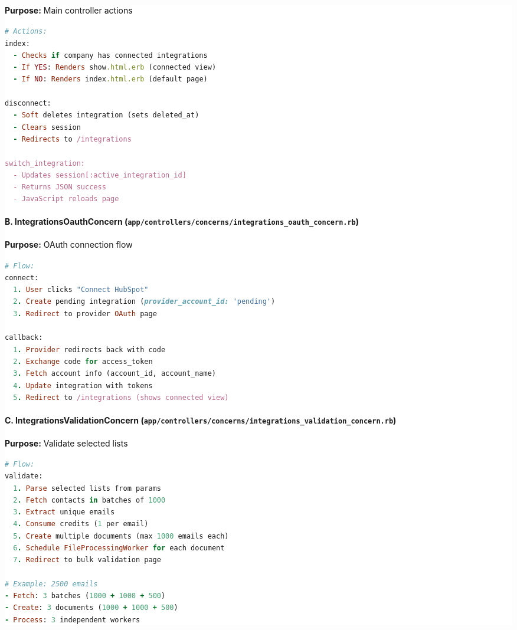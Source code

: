 **Purpose:** Main controller actions

```ruby
# Actions:
index:
  - Checks if company has connected integrations
  - If YES: Renders show.html.erb (connected view)
  - If NO: Renders index.html.erb (default page)

disconnect:
  - Soft deletes integration (sets deleted_at)
  - Clears session
  - Redirects to /integrations

switch_integration:
  - Updates session[:active_integration_id]
  - Returns JSON success
  - JavaScript reloads page
```

#### **B. IntegrationsOauthConcern** (`app/controllers/concerns/integrations_oauth_concern.rb`)

**Purpose:** OAuth connection flow

```ruby
# Flow:
connect:
  1. User clicks "Connect HubSpot"
  2. Create pending integration (provider_account_id: 'pending')
  3. Redirect to provider OAuth page

callback:
  1. Provider redirects back with code
  2. Exchange code for access_token
  3. Fetch account info (account_id, account_name)
  4. Update integration with tokens
  5. Redirect to /integrations (shows connected view)
```

#### **C. IntegrationsValidationConcern** (`app/controllers/concerns/integrations_validation_concern.rb`)

**Purpose:** Validate selected lists

```ruby
# Flow:
validate:
  1. Parse selected lists from params
  2. Fetch contacts in batches of 1000
  3. Extract unique emails
  4. Consume credits (1 per email)
  5. Create multiple documents (max 1000 emails each)
  6. Schedule FileProcessingWorker for each document
  7. Redirect to bulk validation page

# Example: 2500 emails
- Fetch: 3 batches (1000 + 1000 + 500)
- Create: 3 documents (1000 + 1000 + 500)
- Process: 3 independent workers
```
